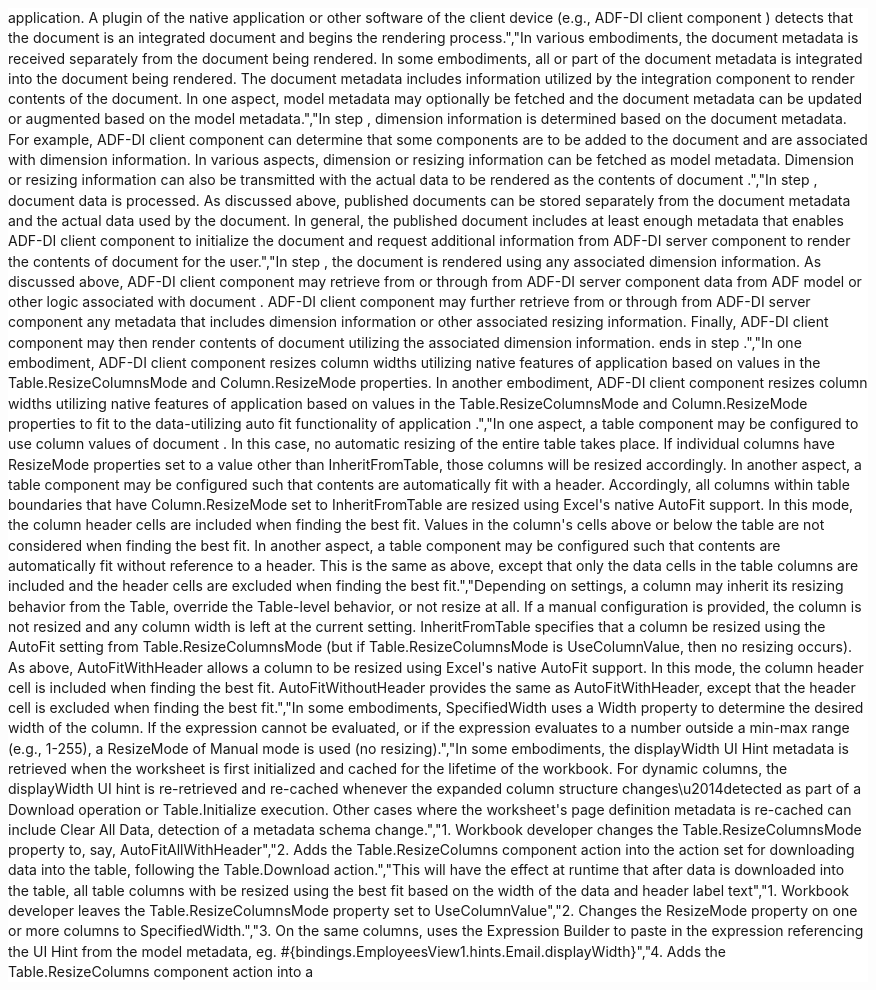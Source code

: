 application. A plugin of the native application or other software of the client device (e.g., ADF-DI client component ) detects that the document is an integrated document and begins the rendering process.","In various embodiments, the document metadata is received separately from the document being rendered. In some embodiments, all or part of the document metadata is integrated into the document being rendered. The document metadata includes information utilized by the integration component to render contents of the document. In one aspect, model metadata may optionally be fetched and the document metadata can be updated or augmented based on the model metadata.","In step , dimension information is determined based on the document metadata. For example, ADF-DI client component  can determine that some components are to be added to the document and are associated with dimension information. In various aspects, dimension or resizing information can be fetched as model metadata. Dimension or resizing information can also be transmitted with the actual data to be rendered as the contents of document .","In step , document data is processed. As discussed above, published documents can be stored separately from the document metadata and the actual data used by the document. In general, the published document includes at least enough metadata that enables ADF-DI client component  to initialize the document and request additional information from ADF-DI server component  to render the contents of document  for the user.","In step , the document is rendered using any associated dimension information. As discussed above, ADF-DI client component  may retrieve from or through from ADF-DI server component  data from ADF model  or other logic associated with document . ADF-DI client component  may further retrieve from or through from ADF-DI server component  any metadata that includes dimension information or other associated resizing information. Finally, ADF-DI client component  may then render contents of document  utilizing the associated dimension information.  ends in step .","In one embodiment, ADF-DI client component  resizes column widths utilizing native features of application  based on values in the Table.ResizeColumnsMode and Column.ResizeMode properties. In another embodiment, ADF-DI client component  resizes column widths utilizing native features of application  based on values in the Table.ResizeColumnsMode and Column.ResizeMode properties to fit to the data-utilizing auto fit functionality of application .","In one aspect, a table component may be configured to use column values of document . In this case, no automatic resizing of the entire table takes place. If individual columns have ResizeMode properties set to a value other than InheritFromTable, those columns will be resized accordingly. In another aspect, a table component may be configured such that contents are automatically fit with a header. Accordingly, all columns within table boundaries that have Column.ResizeMode set to InheritFromTable are resized using Excel's native AutoFit support. In this mode, the column header cells are included when finding the best fit. Values in the column's cells above or below the table are not considered when finding the best fit. In another aspect, a table component may be configured such that contents are automatically fit without reference to a header. This is the same as above, except that only the data cells in the table columns are included and the header cells are excluded when finding the best fit.","Depending on settings, a column may inherit its resizing behavior from the Table, override the Table-level behavior, or not resize at all. If a manual configuration is provided, the column is not resized and any column width is left at the current setting. InheritFromTable specifies that a column be resized using the AutoFit setting from Table.ResizeColumnsMode (but if Table.ResizeColumnsMode is UseColumnValue, then no resizing occurs). As above, AutoFitWithHeader allows a column to be resized using Excel's native AutoFit support. In this mode, the column header cell is included when finding the best fit. AutoFitWithoutHeader provides the same as AutoFitWithHeader, except that the header cell is excluded when finding the best fit.","In some embodiments, SpecifiedWidth uses a Width property to determine the desired width of the column. If the expression cannot be evaluated, or if the expression evaluates to a number outside a min-max range (e.g., 1-255), a ResizeMode of Manual mode is used (no resizing).","In some embodiments, the displayWidth UI Hint metadata is retrieved when the worksheet is first initialized and cached for the lifetime of the workbook. For dynamic columns, the displayWidth UI hint is re-retrieved and re-cached whenever the expanded column structure changes\u2014detected as part of a Download operation or Table.Initialize execution. Other cases where the worksheet's page definition metadata is re-cached can include Clear All Data, detection of a metadata schema change.","1. Workbook developer changes the Table.ResizeColumnsMode property to, say, AutoFitAllWithHeader","2. Adds the Table.ResizeColumns component action into the action set for downloading data into the table, following the Table.Download action.","This will have the effect at runtime that after data is downloaded into the table, all table columns with be resized using the best fit based on the width of the data and header label text","1. Workbook developer leaves the Table.ResizeColumnsMode property set to UseColumnValue","2. Changes the ResizeMode property on one or more columns to SpecifiedWidth.","3. On the same columns, uses the Expression Builder to paste in the expression referencing the UI Hint from the model metadata, eg. #{bindings.EmployeesView1.hints.Email.displayWidth}","4. Adds the Table.ResizeColumns component action into a